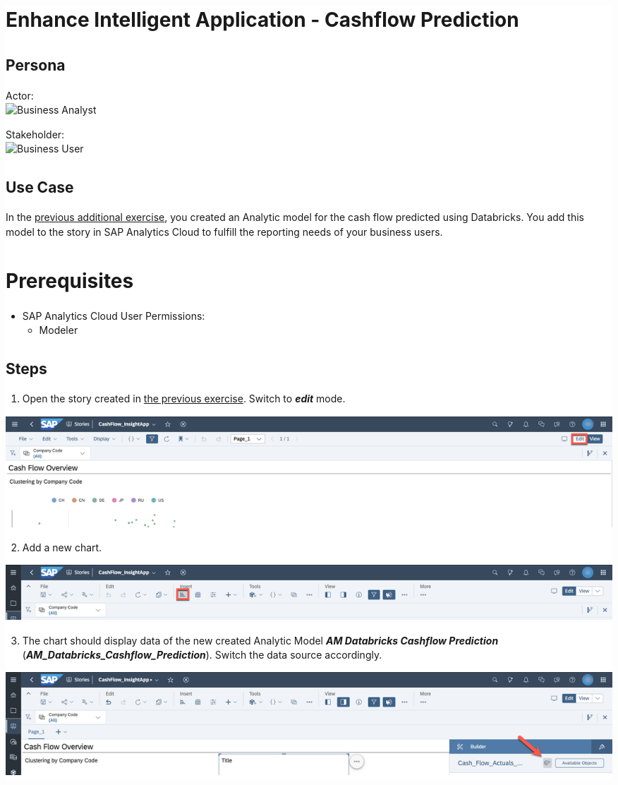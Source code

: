# Enhance Intelligent Application - Cashflow Prediction

## Persona 

Actor: <br/>
<img src="../resources/images/business_analyst.png" alt="Business Analyst" width="100"/>

Stakeholder:
<br/>
<img src="../resources/images/business_user.png" alt="Business User" width="100"/>

## Use Case
In the [previous additional exercise](../06-enhance-analytic-model/additional_use_case-cashflow_prediction.md), you created an Analytic model for the cash flow predicted using Databricks. 
You add this model to the story in SAP Analytics Cloud to fulfill the reporting needs of your business users. 

# Prerequisites
* SAP Analytics Cloud User Permissions: 
    - Modeler

## Steps

1. Open the story created in [the previous exercise](../07-enhance-intelligent-applications/README.md). Switch to ***edit*** mode.
<img src="./images/edit_story_2.png"  width="1000"/>

2. Add a new chart.
<img src="./images/insert_chart_2.png"  width="1000"/>

3. The chart should display data of the new created Analytic Model ***AM Databricks Cashflow Prediction*** (***AM_Databricks_Cashflow_Prediction***). Switch the data source accordingly.
<img src="./images/select_model_3.png"  width="1000"/>
